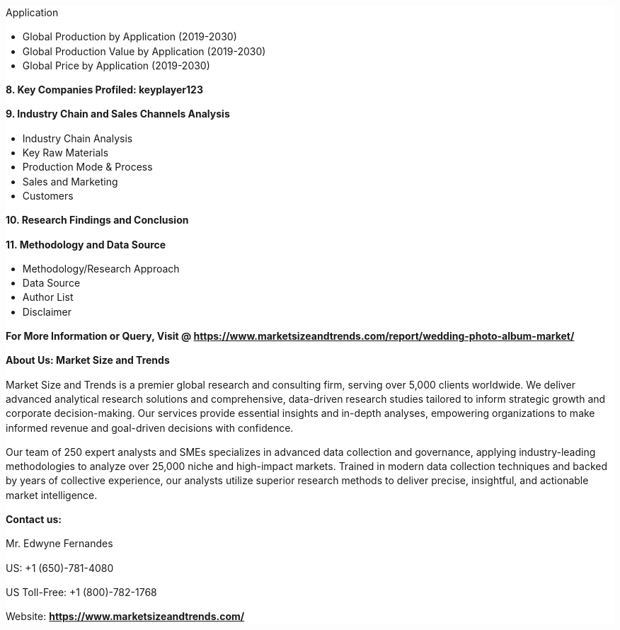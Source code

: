 Application</strong></p><ul><li>Global Production by Application (2019-2030)</li><li>Global Production Value by Application (2019-2030)</li><li>Global Price by Application (2019-2030)</li></ul><p><strong>8. Key Companies Profiled: keyplayer123</strong></p><p><strong>9. Industry Chain and Sales Channels Analysis</strong></p><ul><li>Industry Chain Analysis</li><li>Key Raw Materials</li><li>Production Mode &amp; Process</li><li>Sales and Marketing</li><li>Customers</li></ul><p><strong>10. Research Findings and Conclusion</strong></p><p><strong>11. Methodology and Data Source</strong></p><ul><li>Methodology/Research Approach</li><li>Data Source</li><li>Author List</li><li>Disclaimer</li></ul></p><p><strong>For More Information or Query, Visit @ <a href="https://www.marketsizeandtrends.com/report/wedding-photo-album-market/">https://www.marketsizeandtrends.com/report/wedding-photo-album-market/</a></strong></p><p><strong>About Us: Market Size and Trends</strong></p><p>Market Size and Trends is a premier global research and consulting firm, serving over 5,000 clients worldwide. We deliver advanced analytical research solutions and comprehensive, data-driven research studies tailored to inform strategic growth and corporate decision-making. Our services provide essential insights and in-depth analyses, empowering organizations to make informed revenue and goal-driven decisions with confidence.</p><p>Our team of 250 expert analysts and SMEs specializes in advanced data collection and governance, applying industry-leading methodologies to analyze over 25,000 niche and high-impact markets. Trained in modern data collection techniques and backed by years of collective experience, our analysts utilize superior research methods to deliver precise, insightful, and actionable market intelligence.</p><p><strong>Contact us:</strong></p><p>Mr. Edwyne Fernandes</p><p>US: +1 (650)-781-4080</p><p>US Toll-Free: +1 (800)-782-1768</p><p>Website: <strong><a href="https://www.marketsizeandtrends.com/">https://www.marketsizeandtrends.com/</a></strong></p>
